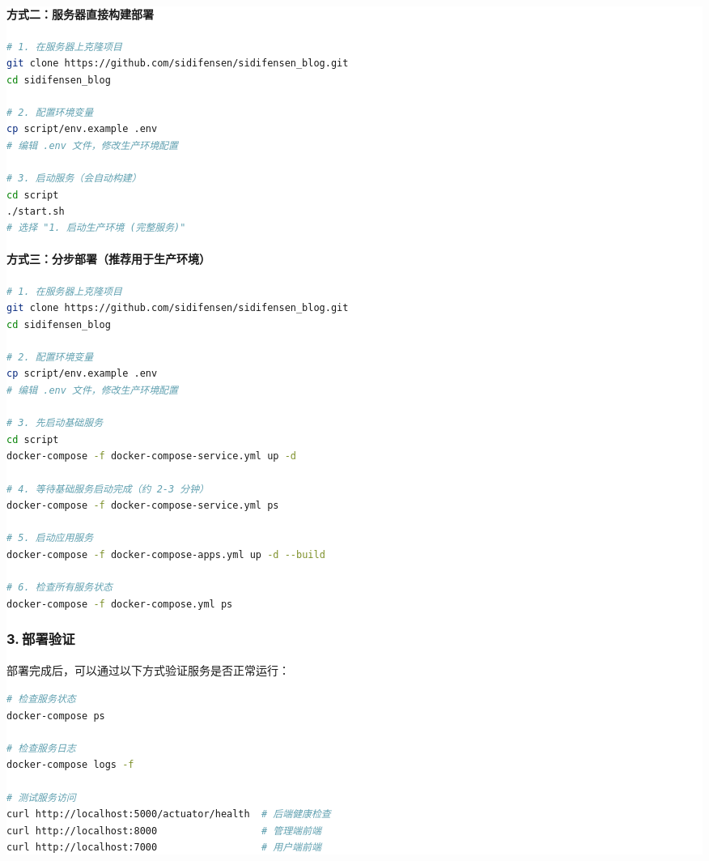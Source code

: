 #### 方式二：服务器直接构建部署

```bash
# 1. 在服务器上克隆项目
git clone https://github.com/sidifensen/sidifensen_blog.git
cd sidifensen_blog

# 2. 配置环境变量
cp script/env.example .env
# 编辑 .env 文件，修改生产环境配置

# 3. 启动服务（会自动构建）
cd script
./start.sh
# 选择 "1. 启动生产环境 (完整服务)"
```

#### 方式三：分步部署（推荐用于生产环境）

```bash
# 1. 在服务器上克隆项目
git clone https://github.com/sidifensen/sidifensen_blog.git
cd sidifensen_blog

# 2. 配置环境变量
cp script/env.example .env
# 编辑 .env 文件，修改生产环境配置

# 3. 先启动基础服务
cd script
docker-compose -f docker-compose-service.yml up -d

# 4. 等待基础服务启动完成（约 2-3 分钟）
docker-compose -f docker-compose-service.yml ps

# 5. 启动应用服务
docker-compose -f docker-compose-apps.yml up -d --build

# 6. 检查所有服务状态
docker-compose -f docker-compose.yml ps
```

### 3. 部署验证

部署完成后，可以通过以下方式验证服务是否正常运行：

```bash
# 检查服务状态
docker-compose ps

# 检查服务日志
docker-compose logs -f

# 测试服务访问
curl http://localhost:5000/actuator/health  # 后端健康检查
curl http://localhost:8000                  # 管理端前端
curl http://localhost:7000                  # 用户端前端
```
